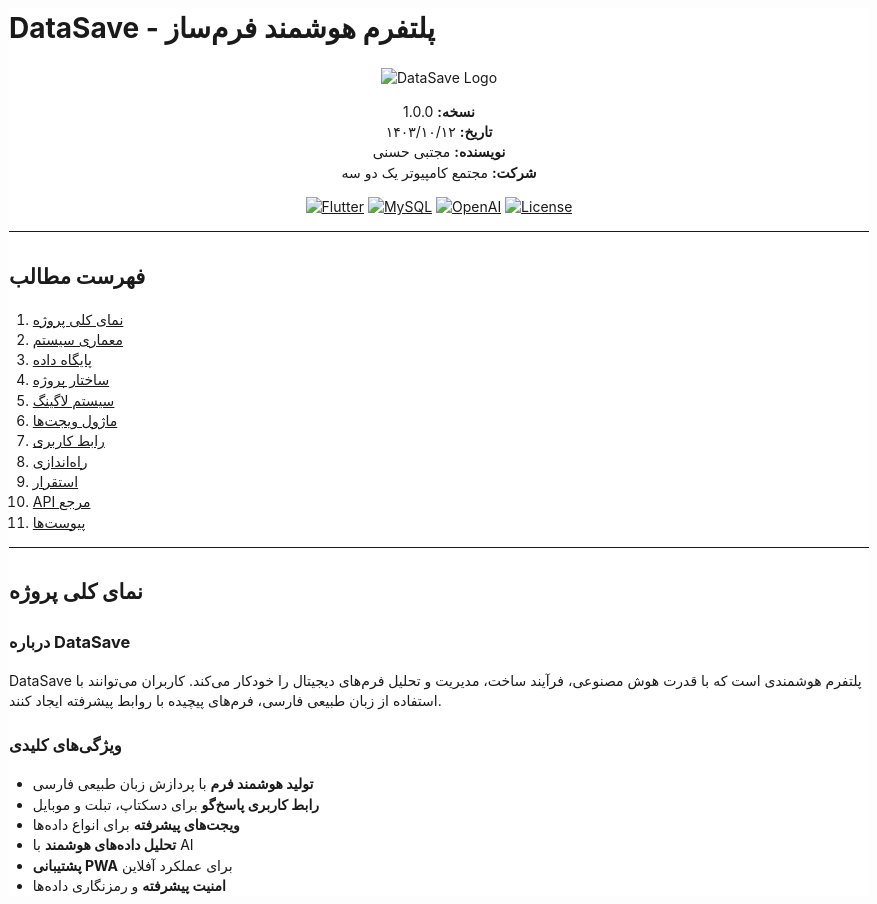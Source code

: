 # DataSave - پلتفرم هوشمند فرم‌ساز

<div align="center">

![DataSave Logo](https://via.placeholder.com/150x60/1976D2/white?text=DataSave)

**نسخه:** 1.0.0  
**تاریخ:** ۱۴۰۳/۱۰/۱۲  
**نویسنده:** مجتبی حسنی  
**شرکت:** مجتمع کامپیوتر یک دو سه  

[![Flutter](https://img.shields.io/badge/Flutter-3.x-blue.svg)](https://flutter.dev)
[![MySQL](https://img.shields.io/badge/MySQL-8.0-orange.svg)](https://mysql.com)
[![OpenAI](https://img.shields.io/badge/OpenAI-GPT--4-green.svg)](https://openai.com)
[![License](https://img.shields.io/badge/License-Proprietary-red.svg)](#)

</div>

---

## فهرست مطالب

1. [نمای کلی پروژه](#نمای-کلی-پروژه)
2. [معماری سیستم](#معماری-سیستم)
3. [پایگاه داده](#پایگاه-داده)
4. [ساختار پروژه](#ساختار-پروژه)
5. [سیستم لاگینگ](#سیستم-لاگینگ)
6. [ماژول ویجت‌ها](#ماژول-ویجتها)
7. [رابط کاربری](#رابط-کاربری)
8. [راه‌اندازی](#راه‌اندازی)
9. [استقرار](#استقرار)
10. [API مرجع](#api-مرجع)
11. [پیوست‌ها](#پیوستها)

---

## نمای کلی پروژه

### درباره DataSave

DataSave پلتفرم هوشمندی است که با قدرت هوش مصنوعی، فرآیند ساخت، مدیریت و تحلیل فرم‌های دیجیتال را خودکار می‌کند. کاربران می‌توانند با استفاده از زبان طبیعی فارسی، فرم‌های پیچیده با روابط پیشرفته ایجاد کنند.

### ویژگی‌های کلیدی

- **تولید هوشمند فرم** با پردازش زبان طبیعی فارسی
- **رابط کاربری پاسخ‌گو** برای دسکتاپ، تبلت و موبایل
- **ویجت‌های پیشرفته** برای انواع داده‌ها
- **تحلیل داده‌های هوشمند** با AI
- **پشتیبانی PWA** برای عملکرد آفلاین
- **امنیت پیشرفته** و رمزنگاری داده‌ها
